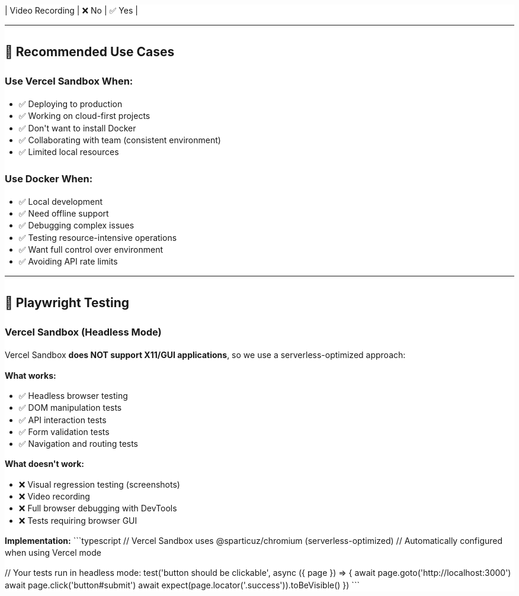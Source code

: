 | Video Recording | ❌ No | ✅ Yes |

---

## 🎯 Recommended Use Cases

### Use Vercel Sandbox When:
- ✅ Deploying to production
- ✅ Working on cloud-first projects
- ✅ Don't want to install Docker
- ✅ Collaborating with team (consistent environment)
- ✅ Limited local resources

### Use Docker When:
- ✅ Local development
- ✅ Need offline support
- ✅ Debugging complex issues
- ✅ Testing resource-intensive operations
- ✅ Want full control over environment
- ✅ Avoiding API rate limits

---

## 🧪 Playwright Testing

### Vercel Sandbox (Headless Mode)

Vercel Sandbox **does NOT support X11/GUI applications**, so we use a serverless-optimized approach:

**What works:**
- ✅ Headless browser testing
- ✅ DOM manipulation tests
- ✅ API interaction tests
- ✅ Form validation tests
- ✅ Navigation and routing tests

**What doesn't work:**
- ❌ Visual regression testing (screenshots)
- ❌ Video recording
- ❌ Full browser debugging with DevTools
- ❌ Tests requiring browser GUI

**Implementation:**
\`\`\`typescript
// Vercel Sandbox uses @sparticuz/chromium (serverless-optimized)
// Automatically configured when using Vercel mode

// Your tests run in headless mode:
test('button should be clickable', async ({ page }) => {
  await page.goto('http://localhost:3000')
  await page.click('button#submit')
  await expect(page.locator('.success')).toBeVisible()
})
\`\`\`
